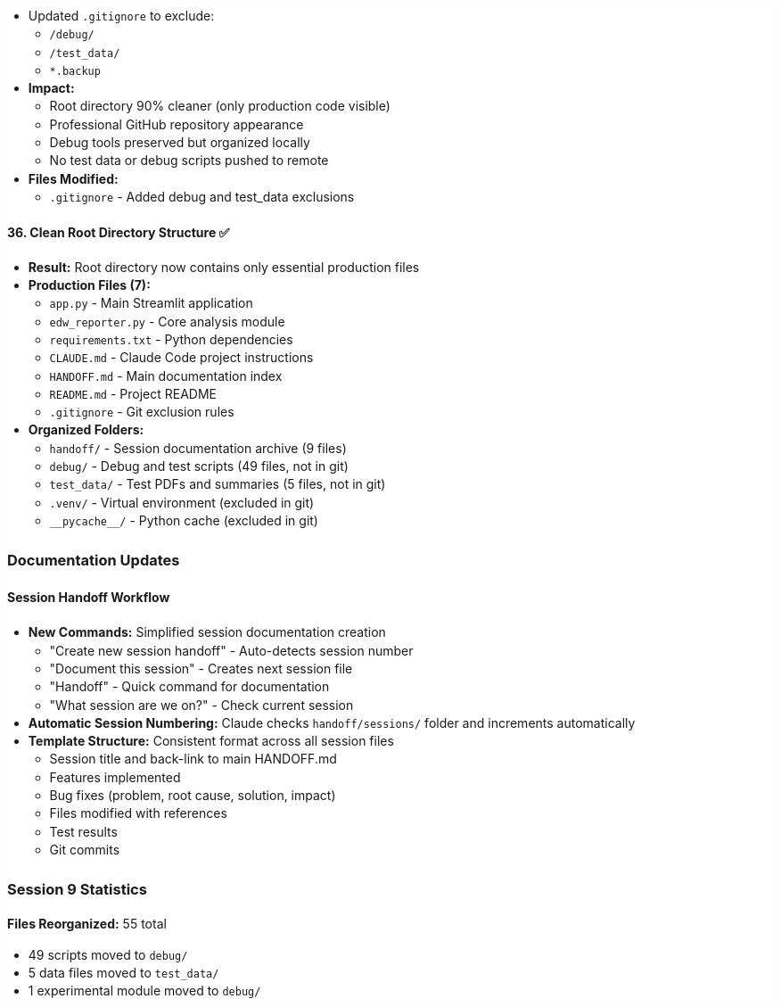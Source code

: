   - Updated `.gitignore` to exclude:
    - `/debug/`
    - `/test_data/`
    - `*.backup`
- **Impact:**
  - Root directory 90% cleaner (only production code visible)
  - Professional GitHub repository appearance
  - Debug tools preserved but organized locally
  - No test data or debug scripts pushed to remote
- **Files Modified:**
  - `.gitignore` - Added debug and test_data exclusions

#### 36. **Clean Root Directory Structure** ✅
- **Result:** Root directory now contains only essential production files
- **Production Files (7):**
  - `app.py` - Main Streamlit application
  - `edw_reporter.py` - Core analysis module
  - `requirements.txt` - Python dependencies
  - `CLAUDE.md` - Claude Code project instructions
  - `HANDOFF.md` - Main documentation index
  - `README.md` - Project README
  - `.gitignore` - Git exclusion rules
- **Organized Folders:**
  - `handoff/` - Session documentation archive (9 files)
  - `debug/` - Debug and test scripts (49 files, not in git)
  - `test_data/` - Test PDFs and summaries (5 files, not in git)
  - `.venv/` - Virtual environment (excluded in git)
  - `__pycache__/` - Python cache (excluded in git)

### Documentation Updates

#### Session Handoff Workflow
- **New Commands:** Simplified session documentation creation
  - "Create new session handoff" - Auto-detects session number
  - "Document this session" - Creates next session file
  - "Handoff" - Quick command for documentation
  - "What session are we on?" - Check current session
- **Automatic Session Numbering:** Claude checks `handoff/sessions/` folder and increments automatically
- **Template Structure:** Consistent format across all session files
  - Session title and back-link to main HANDOFF.md
  - Features implemented
  - Bug fixes (problem, root cause, solution, impact)
  - Files modified with references
  - Test results
  - Git commits

### Session 9 Statistics

**Files Reorganized:** 55 total
- 49 scripts moved to `debug/`
- 5 data files moved to `test_data/`
- 1 experimental module moved to `debug/`

